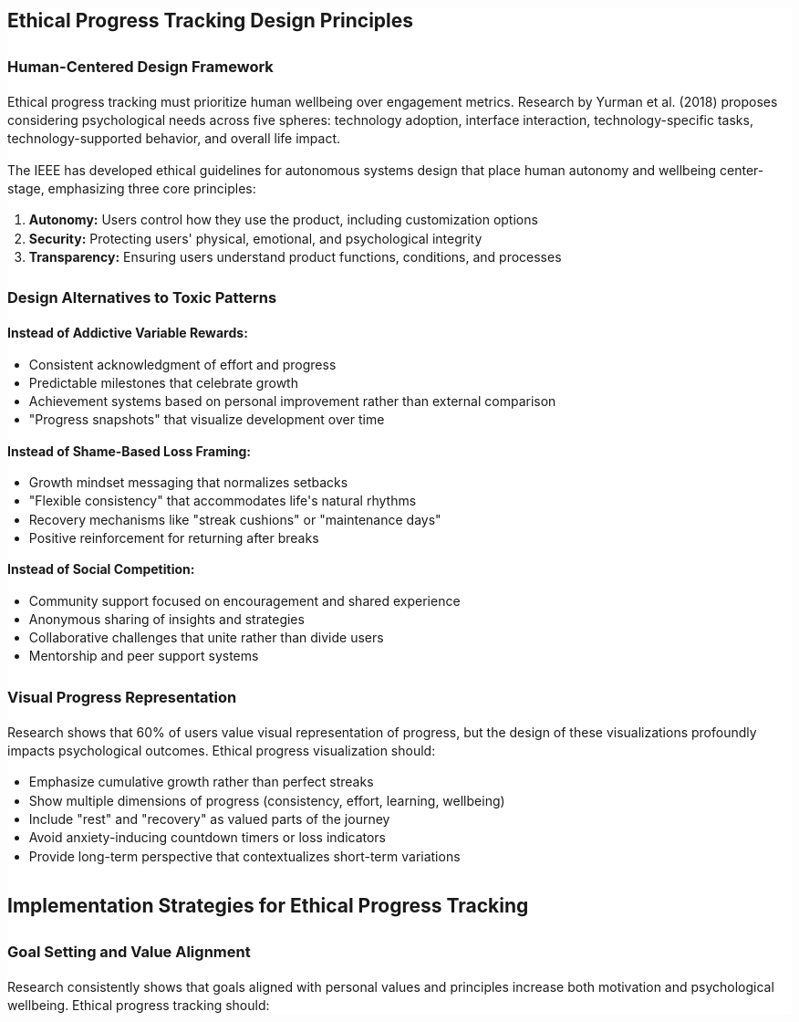 ## Ethical Progress Tracking Design Principles

### Human-Centered Design Framework

Ethical progress tracking must prioritize human wellbeing over engagement metrics. Research by Yurman et al. (2018) proposes considering psychological needs across five spheres: technology adoption, interface interaction, technology-specific tasks, technology-supported behavior, and overall life impact.

The IEEE has developed ethical guidelines for autonomous systems design that place human autonomy and wellbeing center-stage, emphasizing three core principles:

1. **Autonomy:** Users control how they use the product, including customization options
2. **Security:** Protecting users' physical, emotional, and psychological integrity
3. **Transparency:** Ensuring users understand product functions, conditions, and processes

### Design Alternatives to Toxic Patterns

**Instead of Addictive Variable Rewards:**
- Consistent acknowledgment of effort and progress
- Predictable milestones that celebrate growth
- Achievement systems based on personal improvement rather than external comparison
- "Progress snapshots" that visualize development over time

**Instead of Shame-Based Loss Framing:**
- Growth mindset messaging that normalizes setbacks
- "Flexible consistency" that accommodates life's natural rhythms
- Recovery mechanisms like "streak cushions" or "maintenance days"
- Positive reinforcement for returning after breaks

**Instead of Social Competition:**
- Community support focused on encouragement and shared experience
- Anonymous sharing of insights and strategies
- Collaborative challenges that unite rather than divide users
- Mentorship and peer support systems

### Visual Progress Representation

Research shows that 60% of users value visual representation of progress, but the design of these visualizations profoundly impacts psychological outcomes. Ethical progress visualization should:

- Emphasize cumulative growth rather than perfect streaks
- Show multiple dimensions of progress (consistency, effort, learning, wellbeing)
- Include "rest" and "recovery" as valued parts of the journey
- Avoid anxiety-inducing countdown timers or loss indicators
- Provide long-term perspective that contextualizes short-term variations

## Implementation Strategies for Ethical Progress Tracking

### Goal Setting and Value Alignment

Research consistently shows that goals aligned with personal values and principles increase both motivation and psychological wellbeing. Ethical progress tracking should:
